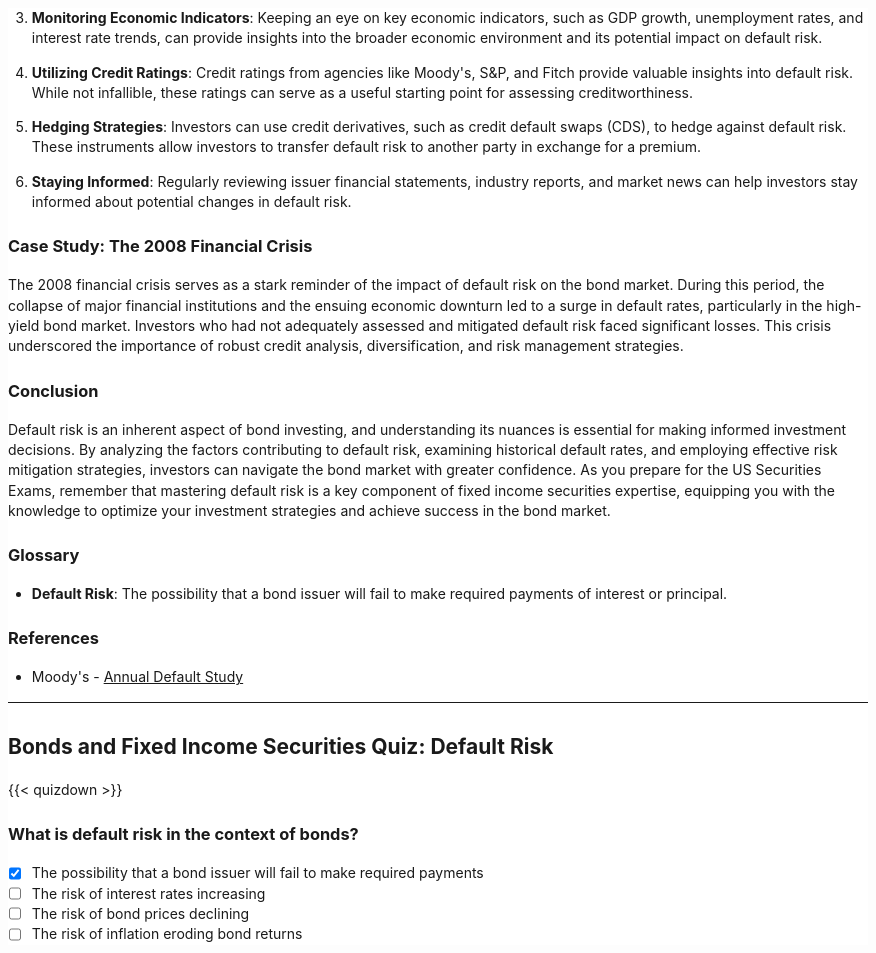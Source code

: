 3. **Monitoring Economic Indicators**: Keeping an eye on key economic indicators, such as GDP growth, unemployment rates, and interest rate trends, can provide insights into the broader economic environment and its potential impact on default risk.

4. **Utilizing Credit Ratings**: Credit ratings from agencies like Moody's, S&P, and Fitch provide valuable insights into default risk. While not infallible, these ratings can serve as a useful starting point for assessing creditworthiness.

5. **Hedging Strategies**: Investors can use credit derivatives, such as credit default swaps (CDS), to hedge against default risk. These instruments allow investors to transfer default risk to another party in exchange for a premium.

6. **Staying Informed**: Regularly reviewing issuer financial statements, industry reports, and market news can help investors stay informed about potential changes in default risk.

### Case Study: The 2008 Financial Crisis

The 2008 financial crisis serves as a stark reminder of the impact of default risk on the bond market. During this period, the collapse of major financial institutions and the ensuing economic downturn led to a surge in default rates, particularly in the high-yield bond market. Investors who had not adequately assessed and mitigated default risk faced significant losses. This crisis underscored the importance of robust credit analysis, diversification, and risk management strategies.

### Conclusion

Default risk is an inherent aspect of bond investing, and understanding its nuances is essential for making informed investment decisions. By analyzing the factors contributing to default risk, examining historical default rates, and employing effective risk mitigation strategies, investors can navigate the bond market with greater confidence. As you prepare for the US Securities Exams, remember that mastering default risk is a key component of fixed income securities expertise, equipping you with the knowledge to optimize your investment strategies and achieve success in the bond market.

### Glossary

- **Default Risk**: The possibility that a bond issuer will fail to make required payments of interest or principal.

### References

- Moody's - [Annual Default Study](https://www.moodys.com/researchandratings/research-type/defaultrates/-/005006/4294966623/4294965782/0/0/-/0/-/-/en/global/rr)

---

## Bonds and Fixed Income Securities Quiz: Default Risk

{{< quizdown >}}

### What is default risk in the context of bonds?

- [x] The possibility that a bond issuer will fail to make required payments
- [ ] The risk of interest rates increasing
- [ ] The risk of bond prices declining
- [ ] The risk of inflation eroding bond returns
